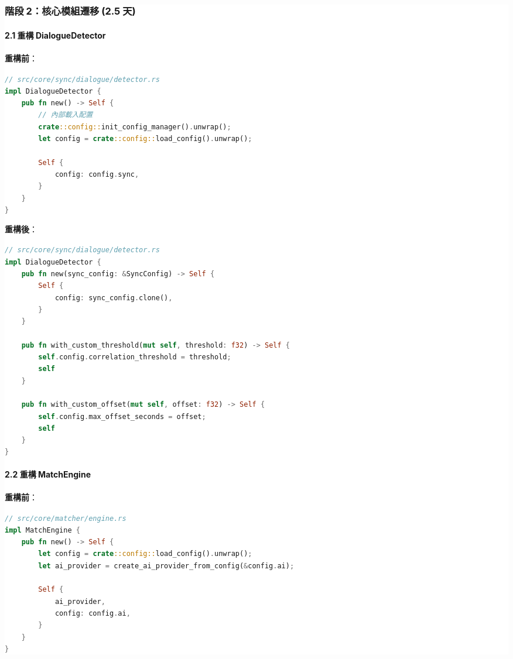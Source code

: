 ### 階段 2：核心模組遷移 (2.5 天)

#### 2.1 重構 DialogueDetector

**重構前**：
```rust
// src/core/sync/dialogue/detector.rs
impl DialogueDetector {
    pub fn new() -> Self {
        // 內部載入配置
        crate::config::init_config_manager().unwrap();
        let config = crate::config::load_config().unwrap();
        
        Self {
            config: config.sync,
        }
    }
}
```

**重構後**：
```rust
// src/core/sync/dialogue/detector.rs
impl DialogueDetector {
    pub fn new(sync_config: &SyncConfig) -> Self {
        Self {
            config: sync_config.clone(),
        }
    }
    
    pub fn with_custom_threshold(mut self, threshold: f32) -> Self {
        self.config.correlation_threshold = threshold;
        self
    }
    
    pub fn with_custom_offset(mut self, offset: f32) -> Self {
        self.config.max_offset_seconds = offset;
        self
    }
}
```

#### 2.2 重構 MatchEngine

**重構前**：
```rust
// src/core/matcher/engine.rs
impl MatchEngine {
    pub fn new() -> Self {
        let config = crate::config::load_config().unwrap();
        let ai_provider = create_ai_provider_from_config(&config.ai);
        
        Self {
            ai_provider,
            config: config.ai,
        }
    }
}
```
